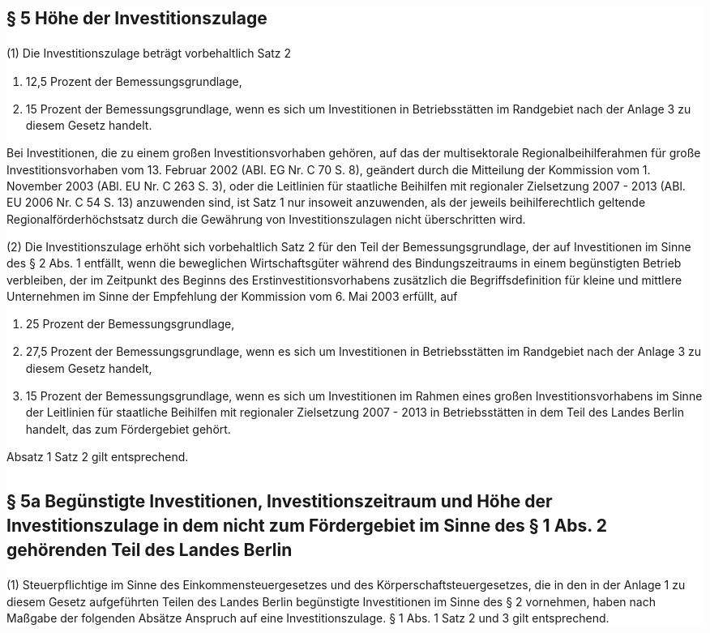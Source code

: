 
## § 5 Höhe der Investitionszulage

(1) Die Investitionszulage beträgt vorbehaltlich Satz 2

1.  12,5 Prozent der Bemessungsgrundlage,


2.  15 Prozent der Bemessungsgrundlage, wenn es sich um Investitionen in
    Betriebsstätten im Randgebiet nach der Anlage 3 zu diesem Gesetz
    handelt.



Bei Investitionen, die zu einem großen Investitionsvorhaben gehören,
auf das der multisektorale Regionalbeihilferahmen für große
Investitionsvorhaben vom 13. Februar 2002 (ABl. EG Nr. C 70 S. 8),
geändert durch die Mitteilung der Kommission vom 1. November 2003
(ABl. EU Nr. C 263 S. 3), oder die Leitlinien für staatliche Beihilfen
mit regionaler Zielsetzung 2007 - 2013 (ABl. EU 2006 Nr. C 54 S. 13)
anzuwenden sind, ist Satz 1 nur insoweit anzuwenden, als der jeweils
beihilferechtlich geltende Regionalförderhöchstsatz durch die
Gewährung von Investitionszulagen nicht überschritten wird.

(2) Die Investitionszulage erhöht sich vorbehaltlich Satz 2 für den
Teil der Bemessungsgrundlage, der auf Investitionen im Sinne des § 2
Abs. 1 entfällt, wenn die beweglichen Wirtschaftsgüter während des
Bindungszeitraums in einem begünstigten Betrieb verbleiben, der im
Zeitpunkt des Beginns des Erstinvestitionsvorhabens zusätzlich die
Begriffsdefinition für kleine und mittlere Unternehmen im Sinne der
Empfehlung der Kommission vom 6. Mai 2003 erfüllt, auf

1.  25 Prozent der Bemessungsgrundlage,


2.  27,5 Prozent der Bemessungsgrundlage, wenn es sich um Investitionen in
    Betriebsstätten im Randgebiet nach der Anlage 3 zu diesem Gesetz
    handelt,


3.  15 Prozent der Bemessungsgrundlage, wenn es sich um Investitionen im
    Rahmen eines großen Investitionsvorhabens im Sinne der Leitlinien für
    staatliche Beihilfen mit regionaler Zielsetzung 2007 - 2013 in
    Betriebsstätten in dem Teil des Landes Berlin handelt, das zum
    Fördergebiet gehört.



Absatz 1 Satz 2 gilt entsprechend.


## § 5a Begünstigte Investitionen, Investitionszeitraum und Höhe der Investitionszulage in dem nicht zum Fördergebiet im Sinne des § 1 Abs. 2 gehörenden Teil des Landes Berlin

(1) Steuerpflichtige im Sinne des Einkommensteuergesetzes und des
Körperschaftsteuergesetzes, die in den in der Anlage 1 zu diesem
Gesetz aufgeführten Teilen des Landes Berlin begünstigte Investitionen
im Sinne des § 2 vornehmen, haben nach Maßgabe der folgenden Absätze
Anspruch auf eine Investitionszulage. § 1 Abs. 1 Satz 2 und 3 gilt
entsprechend.
